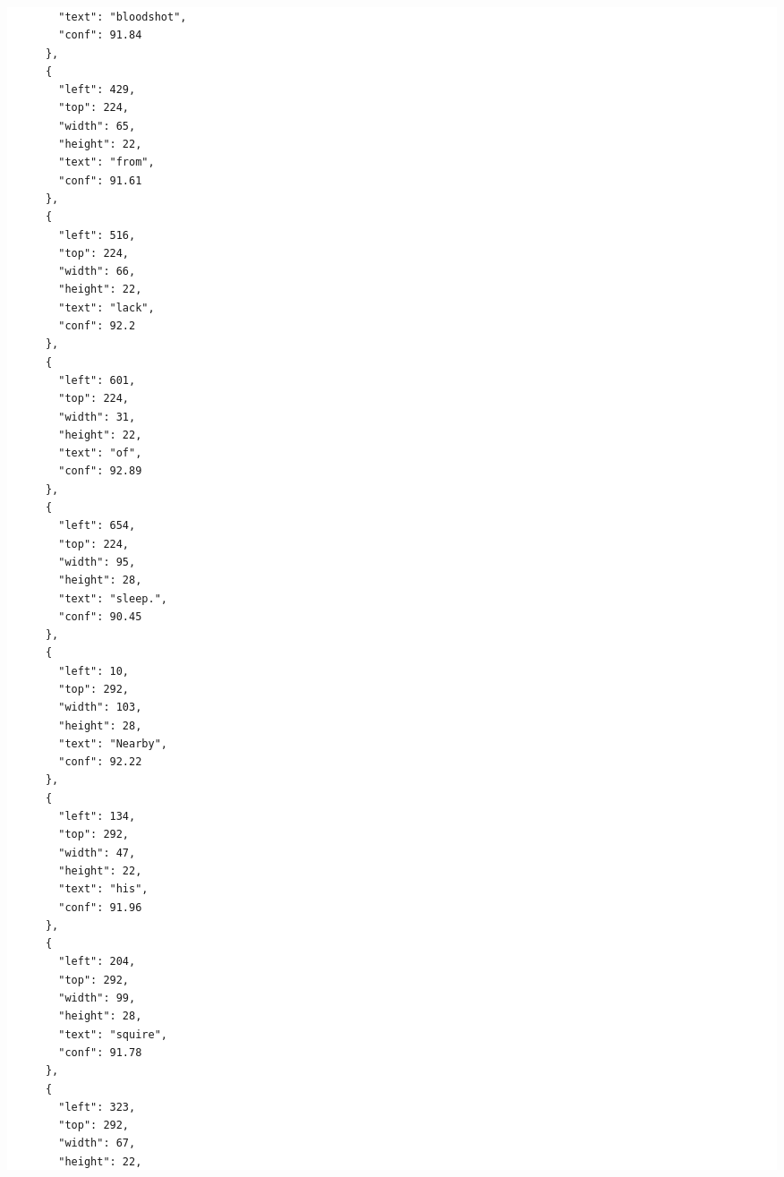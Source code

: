             "text": "bloodshot",
            "conf": 91.84
          },
          {
            "left": 429,
            "top": 224,
            "width": 65,
            "height": 22,
            "text": "from",
            "conf": 91.61
          },
          {
            "left": 516,
            "top": 224,
            "width": 66,
            "height": 22,
            "text": "lack",
            "conf": 92.2
          },
          {
            "left": 601,
            "top": 224,
            "width": 31,
            "height": 22,
            "text": "of",
            "conf": 92.89
          },
          {
            "left": 654,
            "top": 224,
            "width": 95,
            "height": 28,
            "text": "sleep.",
            "conf": 90.45
          },
          {
            "left": 10,
            "top": 292,
            "width": 103,
            "height": 28,
            "text": "Nearby",
            "conf": 92.22
          },
          {
            "left": 134,
            "top": 292,
            "width": 47,
            "height": 22,
            "text": "his",
            "conf": 91.96
          },
          {
            "left": 204,
            "top": 292,
            "width": 99,
            "height": 28,
            "text": "squire",
            "conf": 91.78
          },
          {
            "left": 323,
            "top": 292,
            "width": 67,
            "height": 22,